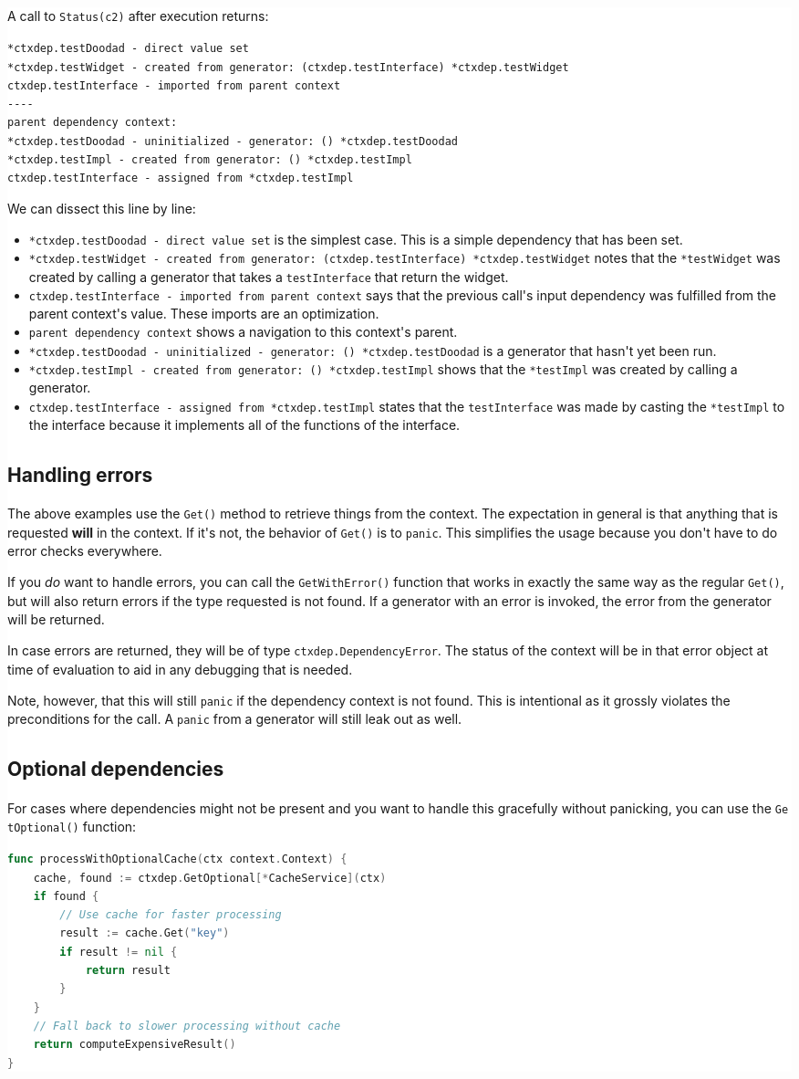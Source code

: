 A call to `Status(c2)` after execution returns:

```
*ctxdep.testDoodad - direct value set
*ctxdep.testWidget - created from generator: (ctxdep.testInterface) *ctxdep.testWidget
ctxdep.testInterface - imported from parent context
----
parent dependency context:
*ctxdep.testDoodad - uninitialized - generator: () *ctxdep.testDoodad
*ctxdep.testImpl - created from generator: () *ctxdep.testImpl
ctxdep.testInterface - assigned from *ctxdep.testImpl
```

We can dissect this line by line:

* `*ctxdep.testDoodad - direct value set` is the simplest case. This is a simple dependency that has been set.
* `*ctxdep.testWidget - created from generator: (ctxdep.testInterface) *ctxdep.testWidget` notes that the `*testWidget` was created by calling a generator that takes a `testInterface`  that return the widget.
* `ctxdep.testInterface - imported from parent context` says that the previous call's input dependency was fulfilled from the parent context's value. These imports are an optimization.
* `parent dependency context` shows a navigation to this context's parent.
* `*ctxdep.testDoodad - uninitialized - generator: () *ctxdep.testDoodad` is a generator that hasn't yet been run.
* `*ctxdep.testImpl - created from generator: () *ctxdep.testImpl` shows that the `*testImpl` was created by calling a generator.
* `ctxdep.testInterface - assigned from *ctxdep.testImpl` states that the `testInterface` was made by casting the `*testImpl` to the interface because it implements all of the functions of the interface.


## Handling errors

The above examples use the `Get()` method to retrieve things from the context. The expectation in general is that anything that is requested **will** in the context. If it's not, the behavior of `Get()` is to `panic`. This simplifies the usage because you don't have to do error checks everywhere.

If you *do* want to handle errors, you can call the `GetWithError()` function that works in exactly the same way as the regular `Get()`, but will also return errors if the type requested is not found. If a generator with an error is invoked, the error from the generator will be returned.

In case errors are returned, they will be of type `ctxdep.DependencyError`. The status of the context will be in that error object at time of evaluation to aid in any debugging that is needed.

Note, however, that this will still `panic` if the dependency context is not found. This is intentional as it grossly violates the preconditions for the call. A `panic` from a generator will still leak out as well.

## Optional dependencies

For cases where dependencies might not be present and you want to handle this gracefully without panicking, you can use the `GetOptional()` function:

```Go
func processWithOptionalCache(ctx context.Context) {
    cache, found := ctxdep.GetOptional[*CacheService](ctx)
    if found {
        // Use cache for faster processing
        result := cache.Get("key")
        if result != nil {
            return result
        }
    }
    // Fall back to slower processing without cache
    return computeExpensiveResult()
}
```